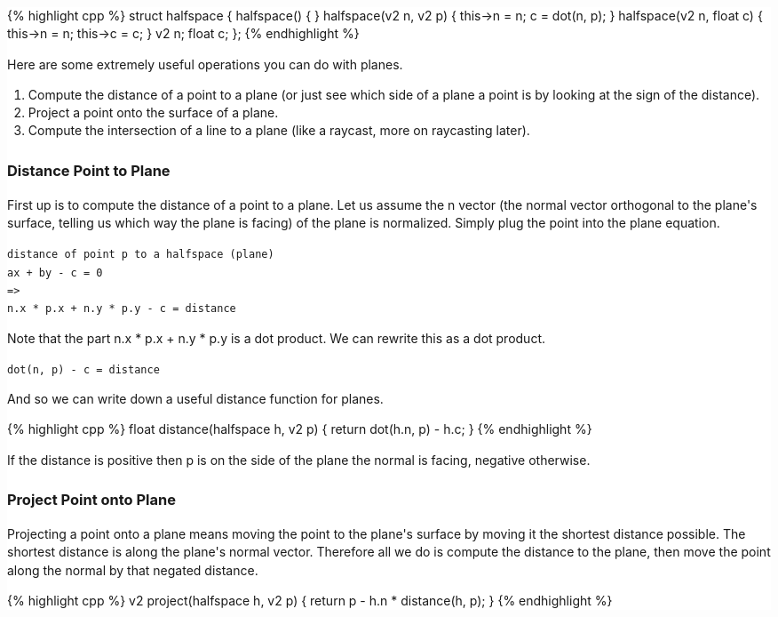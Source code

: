 {% highlight cpp %}
struct halfspace
{
	halfspace() { }
	halfspace(v2 n, v2 p) { this->n = n; c = dot(n, p); }
	halfspace(v2 n, float c) { this->n = n; this->c = c; }
	v2 n;
	float c;
};
{% endhighlight %}

Here are some extremely useful operations you can do with planes.

1. Compute the distance of a point to a plane (or just see which side of a plane a point is by looking at the sign of the distance).
2. Project a point onto the surface of a plane.
3. Compute the intersection of a line to a plane (like a raycast, more on raycasting later).

### Distance Point to Plane

First up is to compute the distance of a point to a plane. Let us assume the n vector (the normal vector orthogonal to the plane's surface, telling us which way the plane is facing) of the plane is normalized. Simply plug the point into the plane equation.

```
distance of point p to a halfspace (plane)
ax + by - c = 0
=>
n.x * p.x + n.y * p.y - c = distance
```

Note that the part n.x * p.x + n.y * p.y is a dot product. We can rewrite this as a dot product.

```
dot(n, p) - c = distance
```

And so we can write down a useful distance function for planes.

{% highlight cpp %}
float distance(halfspace h, v2 p) { return dot(h.n, p) - h.c; }
{% endhighlight %}

If the distance is positive then p is on the side of the plane the normal is facing, negative otherwise.

### Project Point onto Plane

Projecting a point onto a plane means moving the point to the plane's surface by moving it the shortest distance possible. The shortest distance is along the plane's normal vector. Therefore all we do is compute the distance to the plane, then move the point along the normal by that negated distance.

{% highlight cpp %}
v2 project(halfspace h, v2 p) { return p - h.n * distance(h, p); }
{% endhighlight %}
